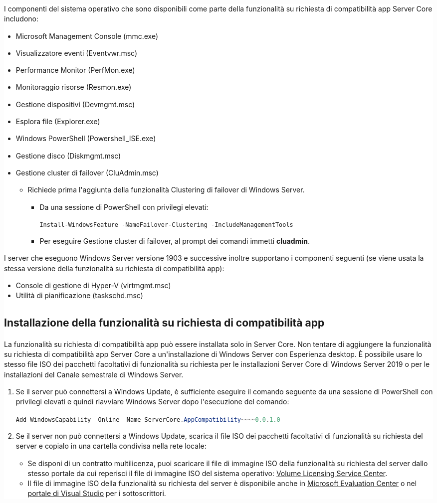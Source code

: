 I componenti del sistema operativo che sono disponibili come parte della funzionalità su richiesta di compatibilità app Server Core includono:

-   Microsoft Management Console (mmc.exe)

-   Visualizzatore eventi (Eventvwr.msc)

-   Performance Monitor (PerfMon.exe)

-   Monitoraggio risorse (Resmon.exe)

-   Gestione dispositivi (Devmgmt.msc)

-   Esplora file (Explorer.exe)

-   Windows PowerShell (Powershell_ISE.exe)

-   Gestione disco (Diskmgmt.msc)

-   Gestione cluster di failover (CluAdmin.msc)

    -   Richiede prima l'aggiunta della funzionalità Clustering di failover di Windows Server.

        -   Da una sessione di PowerShell con privilegi elevati: 

            ```PowerShell
            Install-WindowsFeature -NameFailover-Clustering -IncludeManagementTools
            ```

        -   Per eseguire Gestione cluster di failover, al prompt dei comandi immetti **cluadmin**.

I server che eseguono Windows Server versione 1903 e successive inoltre supportano i componenti seguenti (se viene usata la stessa versione della funzionalità su richiesta di compatibilità app):

- Console di gestione di Hyper-V (virtmgmt.msc)
- Utilità di pianificazione (taskschd.msc)

## <a name="installing-the-app-compatibility-fod"></a>Installazione della funzionalità su richiesta di compatibilità app

La funzionalità su richiesta di compatibilità app può essere installata solo in Server Core. Non tentare di aggiungere la funzionalità su richiesta di compatibilità app Server Core a un'installazione di Windows Server con Esperienza desktop. È possibile usare lo stesso file ISO dei pacchetti facoltativi di funzionalità su richiesta per le installazioni Server Core di Windows Server 2019 o per le installazioni del Canale semestrale di Windows Server.

1. Se il server può connettersi a Windows Update, è sufficiente eseguire il comando seguente da una sessione di PowerShell con privilegi elevati e quindi riavviare Windows Server dopo l'esecuzione del comando:

    ```PowerShell
    Add-WindowsCapability -Online -Name ServerCore.AppCompatibility~~~~0.0.1.0
    ```

2. Se il server non può connettersi a Windows Update, scarica il file ISO dei pacchetti facoltativi di funzionalità su richiesta del server e copialo in una cartella condivisa nella rete locale:

   - Se disponi di un contratto multilicenza, puoi scaricare il file di immagine ISO della funzionalità su richiesta del server dallo stesso portale da cui reperisci il file di immagine ISO del sistema operativo: [Volume Licensing Service Center](https://www.microsoft.com/Licensing/servicecenter/default.aspx).
   - Il file di immagine ISO della funzionalità su richiesta del server è disponibile anche in [Microsoft Evaluation Center](https://www.microsoft.com/evalcenter/evaluate-windows-server) o nel [portale di Visual Studio](https://visualstudio.microsoft.com) per i sottoscrittori.
